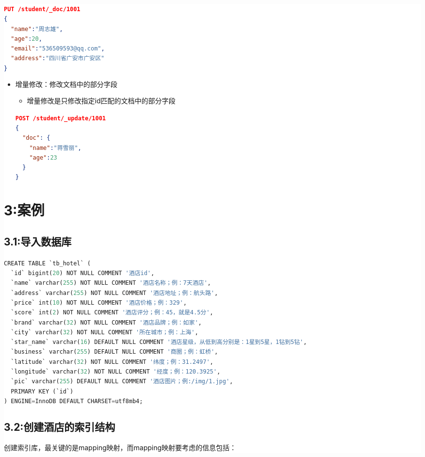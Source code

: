   ```json
  PUT /student/_doc/1001
  {
    "name":"周志雄",
    "age":20,
    "email":"536509593@qq.com",
    "address":"四川省广安市广安区"
  }
  ```

  

- 增量修改：修改文档中的部分字段

  - 增量修改是只修改指定id匹配的文档中的部分字段

  ```json
  POST /student/_update/1001
  {
    "doc": {
      "name":"蒋雪丽",
      "age":23
    }
  }
  ```



# 3:案例

## 3.1:导入数据库

```sql
CREATE TABLE `tb_hotel` (
  `id` bigint(20) NOT NULL COMMENT '酒店id',
  `name` varchar(255) NOT NULL COMMENT '酒店名称；例：7天酒店',
  `address` varchar(255) NOT NULL COMMENT '酒店地址；例：航头路',
  `price` int(10) NOT NULL COMMENT '酒店价格；例：329',
  `score` int(2) NOT NULL COMMENT '酒店评分；例：45，就是4.5分',
  `brand` varchar(32) NOT NULL COMMENT '酒店品牌；例：如家',
  `city` varchar(32) NOT NULL COMMENT '所在城市；例：上海',
  `star_name` varchar(16) DEFAULT NULL COMMENT '酒店星级，从低到高分别是：1星到5星，1钻到5钻',
  `business` varchar(255) DEFAULT NULL COMMENT '商圈；例：虹桥',
  `latitude` varchar(32) NOT NULL COMMENT '纬度；例：31.2497',
  `longitude` varchar(32) NOT NULL COMMENT '经度；例：120.3925',
  `pic` varchar(255) DEFAULT NULL COMMENT '酒店图片；例:/img/1.jpg',
  PRIMARY KEY (`id`)
) ENGINE=InnoDB DEFAULT CHARSET=utf8mb4;
```



## 3.2:创建酒店的索引结构

创建索引库，最关键的是mapping映射，而mapping映射要考虑的信息包括：
